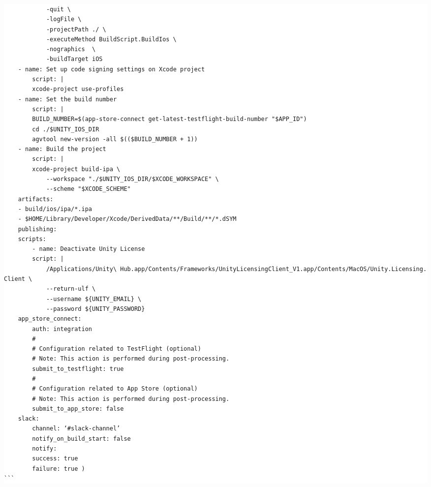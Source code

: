                 -quit \
                -logFile \
                -projectPath ./ \
                -executeMethod BuildScript.BuildIos \
                -nographics  \
                -buildTarget iOS
        - name: Set up code signing settings on Xcode project
            script: | 
            xcode-project use-profiles
        - name: Set the build number 
            script: | 
            BUILD_NUMBER=$(app-store-connect get-latest-testflight-build-number "$APP_ID")
            cd ./$UNITY_IOS_DIR
            agvtool new-version -all $(($BUILD_NUMBER + 1))
        - name: Build the project
            script: | 
            xcode-project build-ipa \
                --workspace "./$UNITY_IOS_DIR/$XCODE_WORKSPACE" \
                --scheme "$XCODE_SCHEME"
        artifacts:
        - build/ios/ipa/*.ipa
        - $HOME/Library/Developer/Xcode/DerivedData/**/Build/**/*.dSYM
        publishing:
        scripts:
            - name: Deactivate Unity License
            script: | 
                /Applications/Unity\ Hub.app/Contents/Frameworks/UnityLicensingClient_V1.app/Contents/MacOS/Unity.Licensing.Client \
                --return-ulf \
                --username ${UNITY_EMAIL} \
                --password ${UNITY_PASSWORD}
        app_store_connect:
            auth: integration
            #
            # Configuration related to TestFlight (optional)
            # Note: This action is performed during post-processing.
            submit_to_testflight: true 
            #
            # Configuration related to App Store (optional)
            # Note: This action is performed during post-processing.
            submit_to_app_store: false     
        slack:
            channel: ‘#slack-channel’
            notify_on_build_start: false 
            notify:
            success: true 
            failure: true )
    ```
